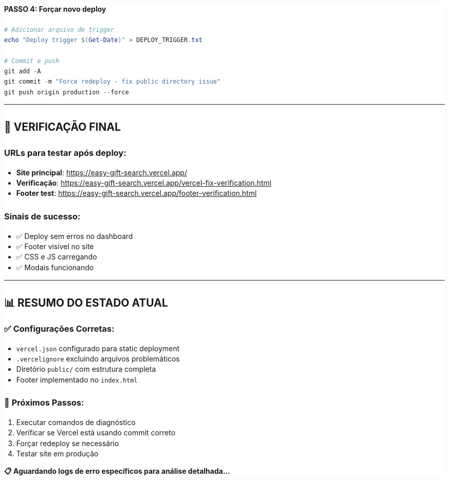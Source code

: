 #### **PASSO 4: Forçar novo deploy**
```powershell
# Adicionar arquivo de trigger
echo "Deploy trigger $(Get-Date)" > DEPLOY_TRIGGER.txt

# Commit e push
git add -A
git commit -m "Force redeploy - fix public directory issue"
git push origin production --force
```

---

## 🎯 **VERIFICAÇÃO FINAL**

### **URLs para testar após deploy:**
- **Site principal**: https://easy-gift-search.vercel.app/
- **Verificação**: https://easy-gift-search.vercel.app/vercel-fix-verification.html
- **Footer test**: https://easy-gift-search.vercel.app/footer-verification.html

### **Sinais de sucesso:**
- ✅ Deploy sem erros no dashboard
- ✅ Footer visível no site
- ✅ CSS e JS carregando
- ✅ Modais funcionando

---

## 📊 **RESUMO DO ESTADO ATUAL**

### ✅ **Configurações Corretas:**
- `vercel.json` configurado para static deployment
- `.vercelignore` excluindo arquivos problemáticos
- Diretório `public/` com estrutura completa
- Footer implementado no `index.html`

### 🔄 **Próximos Passos:**
1. Executar comandos de diagnóstico
2. Verificar se Vercel está usando commit correto
3. Forçar redeploy se necessário
4. Testar site em produção

**📋 Aguardando logs de erro específicos para análise detalhada...**
